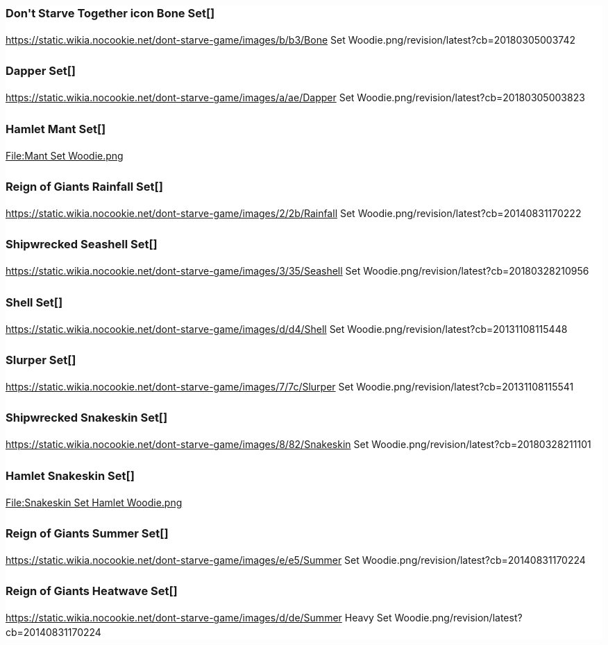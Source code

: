 ### Don't Starve Together icon Bone Set[]

https://static.wikia.nocookie.net/dont-starve-game/images/b/b3/Bone Set Woodie.png/revision/latest?cb=20180305003742

### Dapper Set[]

https://static.wikia.nocookie.net/dont-starve-game/images/a/ae/Dapper Set Woodie.png/revision/latest?cb=20180305003823

### Hamlet Mant Set[]

[File:Mant Set Woodie.png](/wiki/Special:Upload?wpDestFile=Mant_Set_Woodie.png "File:Mant Set Woodie.png")

### Reign of Giants Rainfall Set[]

https://static.wikia.nocookie.net/dont-starve-game/images/2/2b/Rainfall Set Woodie.png/revision/latest?cb=20140831170222

### Shipwrecked Seashell Set[]

https://static.wikia.nocookie.net/dont-starve-game/images/3/35/Seashell Set Woodie.png/revision/latest?cb=20180328210956

### Shell Set[]

https://static.wikia.nocookie.net/dont-starve-game/images/d/d4/Shell Set Woodie.png/revision/latest?cb=20131108115448

### Slurper Set[]

https://static.wikia.nocookie.net/dont-starve-game/images/7/7c/Slurper Set Woodie.png/revision/latest?cb=20131108115541

### Shipwrecked Snakeskin Set[]

https://static.wikia.nocookie.net/dont-starve-game/images/8/82/Snakeskin Set Woodie.png/revision/latest?cb=20180328211101

### Hamlet Snakeskin Set[]

[File:Snakeskin Set Hamlet Woodie.png](/wiki/Special:Upload?wpDestFile=Snakeskin_Set_Hamlet_Woodie.png "File:Snakeskin Set Hamlet Woodie.png")

### Reign of Giants Summer Set[]

https://static.wikia.nocookie.net/dont-starve-game/images/e/e5/Summer Set Woodie.png/revision/latest?cb=20140831170224

### Reign of Giants Heatwave Set[]

https://static.wikia.nocookie.net/dont-starve-game/images/d/de/Summer Heavy Set Woodie.png/revision/latest?cb=20140831170224
